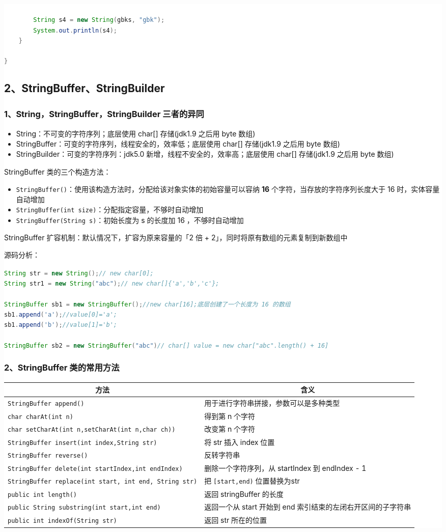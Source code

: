 ```java

        String s4 = new String(gbks, "gbk");
        System.out.println(s4);
    }

}
```



## 2、StringBuffer、StringBuilder

### 1、String，StringBuffer，StringBuilder 三者的异同

- String：不可变的字符序列；底层使用 char[] 存储(jdk1.9 之后用 byte 数组)
- StringBuffer：可变的字符序列，线程安全的，效率低；底层使用 char[] 存储(jdk1.9 之后用 byte 数组)
- StringBuilder：可变的字符序列：jdk5.0 新增，线程不安全的，效率高；底层使用 char[] 存储(jdk1.9 之后用 byte 数组)

StringBuffer 类的三个构造方法：
- `StringBuffer()`：使用该构造方法时，分配给该对象实体的初始容量可以容纳 **16** 个字符，当存放的字符序列长度大于 16 时，实体容量自动增加
- `StringBuffer(int size)`：分配指定容量，不够时自动增加
- `StringBuffer(String s)`：初始长度为 s 的长度加 16 ，不够时自动增加

StringBuffer 扩容机制：默认情况下，扩容为原来容量的「2 倍 + 2」，同时将原有数组的元素复制到新数组中

源码分析：

```java
String str = new String();// new char[0];
String str1 = new String("abc");// new char[]{'a','b','c'};

StringBuffer sb1 = new StringBuffer();//new char[16];底层创建了一个长度为 16 的数组
sb1.append('a');//value[0]='a';
sb1.append('b');//value[1]='b';

StringBuffer sb2 = new StringBuffer("abc")// char[] value = new char["abc".length() + 16]

```

### 2、StringBuffer 类的常用方法

| 方法 | 含义 |
|-|-|
| `StringBuffer append()` | 用于进行字符串拼接，参数可以是多种类型 |
| `char charAt(int n)` | 得到第 n 个字符 |
| `char setCharAt(int n,setCharAt(int n,char ch))` | 改变第 n 个字符 |
| `StringBuffer insert(int index,String str)` | 将 str 插入 index 位置 |
| `StringBuffer reverse()` | 反转字符串 |
| `StringBuffer delete(int startIndex,int endIndex)` | 删除一个字符序列，从 startIndex 到 endIndex - 1 |
| `StringBuffer replace(int start, int end, String str)` | 把 `[start,end)` 位置替换为str |
| `public int length()` | 返回 stringBuffer 的长度 |
| `public String substring(int start,int end)` | 返回一个从 start 开始到 end 索引结束的左闭右开区间的子字符串 |
| `public int indexOf(String str)` | 返回 str 所在的位置 |
